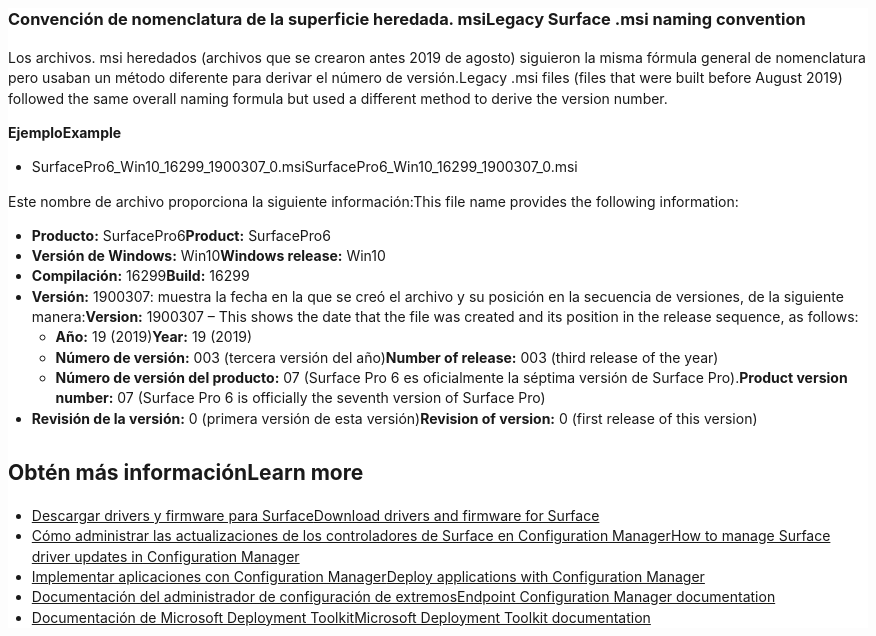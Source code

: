 ### <span data-ttu-id="34ca4-196">Convención de nomenclatura de la superficie heredada. msi</span><span class="sxs-lookup"><span data-stu-id="34ca4-196">Legacy Surface .msi naming convention</span></span>

<span data-ttu-id="34ca4-197">Los archivos. msi heredados (archivos que se crearon antes 2019 de agosto) siguieron la misma fórmula general de nomenclatura pero usaban un método diferente para derivar el número de versión.</span><span class="sxs-lookup"><span data-stu-id="34ca4-197">Legacy .msi files (files that were built before August 2019) followed the same overall naming formula but used a different method to derive the version number.</span></span>

**<span data-ttu-id="34ca4-198">Ejemplo</span><span class="sxs-lookup"><span data-stu-id="34ca4-198">Example</span></span>**

- <span data-ttu-id="34ca4-199">SurfacePro6_Win10_16299_1900307_0.msi</span><span class="sxs-lookup"><span data-stu-id="34ca4-199">SurfacePro6_Win10_16299_1900307_0.msi</span></span>

<span data-ttu-id="34ca4-200">Este nombre de archivo proporciona la siguiente información:</span><span class="sxs-lookup"><span data-stu-id="34ca4-200">This file name provides the following information:</span></span>

- <span data-ttu-id="34ca4-201">**Producto:** SurfacePro6</span><span class="sxs-lookup"><span data-stu-id="34ca4-201">**Product:** SurfacePro6</span></span>
- <span data-ttu-id="34ca4-202">**Versión de Windows:** Win10</span><span class="sxs-lookup"><span data-stu-id="34ca4-202">**Windows release:** Win10</span></span>
- <span data-ttu-id="34ca4-203">**Compilación:** 16299</span><span class="sxs-lookup"><span data-stu-id="34ca4-203">**Build:** 16299</span></span>
- <span data-ttu-id="34ca4-204">**Versión:** 1900307: muestra la fecha en la que se creó el archivo y su posición en la secuencia de versiones, de la siguiente manera:</span><span class="sxs-lookup"><span data-stu-id="34ca4-204">**Version:** 1900307 – This shows the date that the file was created and its position in the release sequence, as follows:</span></span>
  - <span data-ttu-id="34ca4-205">**Año:** 19 (2019)</span><span class="sxs-lookup"><span data-stu-id="34ca4-205">**Year:** 19 (2019)</span></span>
  - <span data-ttu-id="34ca4-206">**Número de versión:** 003 (tercera versión del año)</span><span class="sxs-lookup"><span data-stu-id="34ca4-206">**Number of release:** 003 (third release of the year)</span></span>
  - <span data-ttu-id="34ca4-207">**Número de versión del producto:** 07 (Surface Pro 6 es oficialmente la séptima versión de Surface Pro).</span><span class="sxs-lookup"><span data-stu-id="34ca4-207">**Product version number:** 07 (Surface Pro 6 is officially the seventh version of Surface Pro)</span></span>
- <span data-ttu-id="34ca4-208">**Revisión de la versión:** 0 (primera versión de esta versión)</span><span class="sxs-lookup"><span data-stu-id="34ca4-208">**Revision of version:** 0 (first release of this version)</span></span>

## <span data-ttu-id="34ca4-209">Obtén más información</span><span class="sxs-lookup"><span data-stu-id="34ca4-209">Learn more</span></span>

- [<span data-ttu-id="34ca4-210">Descargar drivers y firmware para Surface</span><span class="sxs-lookup"><span data-stu-id="34ca4-210">Download drivers and firmware for Surface</span></span>](https://support.microsoft.com/help/4023482/surface-download-drivers-and-firmware)
- [<span data-ttu-id="34ca4-211">Cómo administrar las actualizaciones de los controladores de Surface en Configuration Manager</span><span class="sxs-lookup"><span data-stu-id="34ca4-211">How to manage Surface driver updates in Configuration Manager</span></span>](https://support.microsoft.com/help/4098906/manage-surface-driver-updates-in-configuration-manager)
- [<span data-ttu-id="34ca4-212">Implementar aplicaciones con Configuration Manager</span><span class="sxs-lookup"><span data-stu-id="34ca4-212">Deploy applications with Configuration Manager</span></span>](https://docs.microsoft.com/configmgr/apps/deploy-use/deploy-applications)
- [<span data-ttu-id="34ca4-213">Documentación del administrador de configuración de extremos</span><span class="sxs-lookup"><span data-stu-id="34ca4-213">Endpoint Configuration Manager documentation</span></span>](https://docs.microsoft.com/configmgr/)
- [<span data-ttu-id="34ca4-214">Documentación de Microsoft Deployment Toolkit</span><span class="sxs-lookup"><span data-stu-id="34ca4-214">Microsoft Deployment Toolkit documentation</span></span>](https://docs.microsoft.com/configmgr/mdt/)